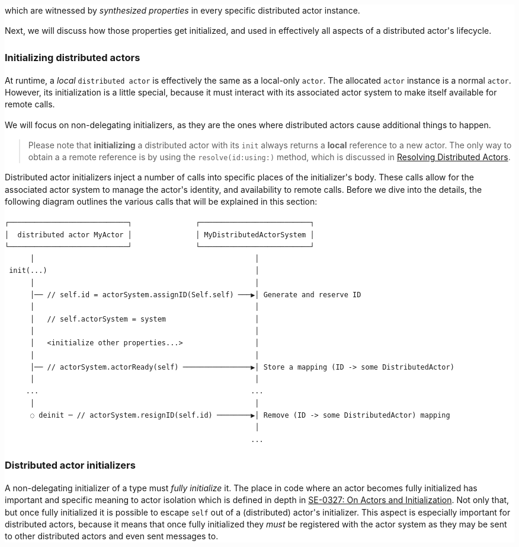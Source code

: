 which are witnessed by *synthesized properties* in every specific distributed actor instance.

Next, we will discuss how those properties get initialized, and used in effectively all aspects of a distributed actor's lifecycle.

### Initializing distributed actors

At runtime, a *local* `distributed actor` is effectively the same as a local-only `actor`. The allocated `actor` instance is a normal `actor`. However, its initialization is a little special, because it must interact with its associated actor system to make itself available for remote calls.

We will focus on non-delegating initializers, as they are the ones where distributed actors cause additional things to happen.

> Please note that **initializing** a distributed actor with its `init` always returns a **local** reference to a new actor. The only way to obtain a a remote reference is by using the `resolve(id:using:)` method, which is discussed in [Resolving Distributed Actors](#resolving-distributed-actors).

Distributed actor initializers inject a number of calls into specific places of the initializer's body. These calls allow for the associated actor system to manage the actor's identity, and availability to remote calls. Before we dive into the details, the following diagram outlines the various calls that will be explained in this section:

```
┌────────────────────────────┐               ┌──────────────────────────┐
│  distributed actor MyActor │               │ MyDistributedActorSystem │
└────────────────────────────┘               └──────────────────────────┘
      │                                                    │
 init(...)                                                 │
      │                                                    │
      │── // self.id = actorSystem.assignID(Self.self) ───▶│ Generate and reserve ID
      │                                                    │
      │   // self.actorSystem = system                     │
      │                                                    │
      │   <initialize other properties...>                 │
      │                                                    │
      │── // actorSystem.actorReady(self) ────────────────▶│ Store a mapping (ID -> some DistributedActor)
      │                                                    │
     ...                                                  ...
      │                                                    │
      ◌ deinit ─ // actorSystem.resignID(self.id) ────────▶│ Remove (ID -> some DistributedActor) mapping
                                                           │
                                                          ...
```

### Distributed actor initializers

A non-delegating initializer of a type must *fully initialize* it. The place in code where an actor becomes fully initialized has important and specific meaning to actor isolation which is defined in depth in [SE-0327: On Actors and Initialization](https://github.com/apple/swift-evolution/blob/main/proposals/0327-actor-initializers.md). Not only that, but once fully initialized it is possible to escape `self` out of a (distributed) actor's initializer. This aspect is especially important for distributed actors, because it means that once fully initialized they _must_ be registered with the actor system as they may be sent to other distributed actors and even sent messages to.
